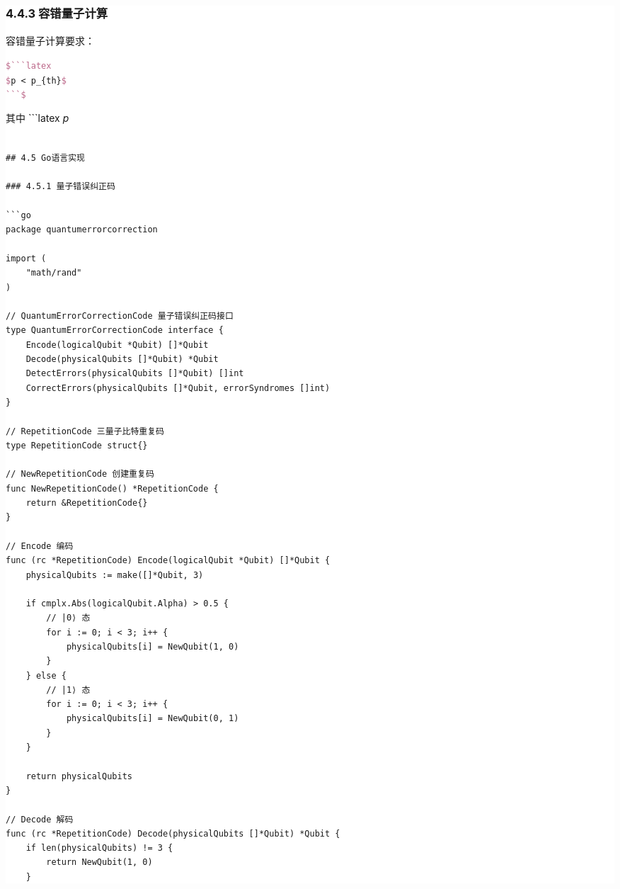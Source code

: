 ### 4.4.3 容错量子计算

容错量子计算要求：

```latex
$```latex
$p < p_{th}$
```$
```

其中 ```latex
$p$
``` 是物理错误率。

## 4.5 Go语言实现

### 4.5.1 量子错误纠正码

```go
package quantumerrorcorrection

import (
    "math/rand"
)

// QuantumErrorCorrectionCode 量子错误纠正码接口
type QuantumErrorCorrectionCode interface {
    Encode(logicalQubit *Qubit) []*Qubit
    Decode(physicalQubits []*Qubit) *Qubit
    DetectErrors(physicalQubits []*Qubit) []int
    CorrectErrors(physicalQubits []*Qubit, errorSyndromes []int)
}

// RepetitionCode 三量子比特重复码
type RepetitionCode struct{}

// NewRepetitionCode 创建重复码
func NewRepetitionCode() *RepetitionCode {
    return &RepetitionCode{}
}

// Encode 编码
func (rc *RepetitionCode) Encode(logicalQubit *Qubit) []*Qubit {
    physicalQubits := make([]*Qubit, 3)
    
    if cmplx.Abs(logicalQubit.Alpha) > 0.5 {
        // |0⟩ 态
        for i := 0; i < 3; i++ {
            physicalQubits[i] = NewQubit(1, 0)
        }
    } else {
        // |1⟩ 态
        for i := 0; i < 3; i++ {
            physicalQubits[i] = NewQubit(0, 1)
        }
    }
    
    return physicalQubits
}

// Decode 解码
func (rc *RepetitionCode) Decode(physicalQubits []*Qubit) *Qubit {
    if len(physicalQubits) != 3 {
        return NewQubit(1, 0)
    }
```